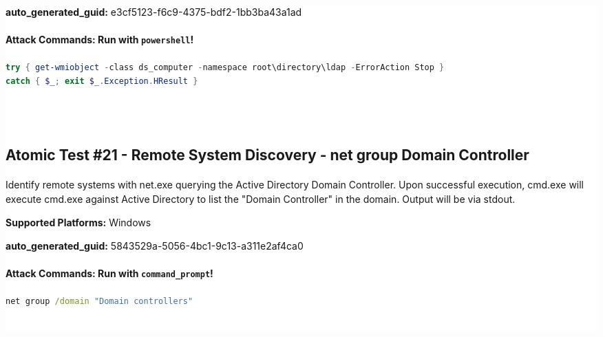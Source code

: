 
**auto_generated_guid:** e3cf5123-f6c9-4375-bdf2-1bb3ba43a1ad






#### Attack Commands: Run with `powershell`! 


```powershell
try { get-wmiobject -class ds_computer -namespace root\directory\ldap -ErrorAction Stop }
catch { $_; exit $_.Exception.HResult }
```






<br/>
<br/>

## Atomic Test #21 - Remote System Discovery - net group Domain Controller
Identify remote systems with net.exe querying the Active Directory Domain Controller.
Upon successful execution, cmd.exe will execute cmd.exe against Active Directory to list the "Domain Controller" in the domain. Output will be via stdout.

**Supported Platforms:** Windows


**auto_generated_guid:** 5843529a-5056-4bc1-9c13-a311e2af4ca0






#### Attack Commands: Run with `command_prompt`! 


```cmd
net group /domain "Domain controllers"
```






<br/>
